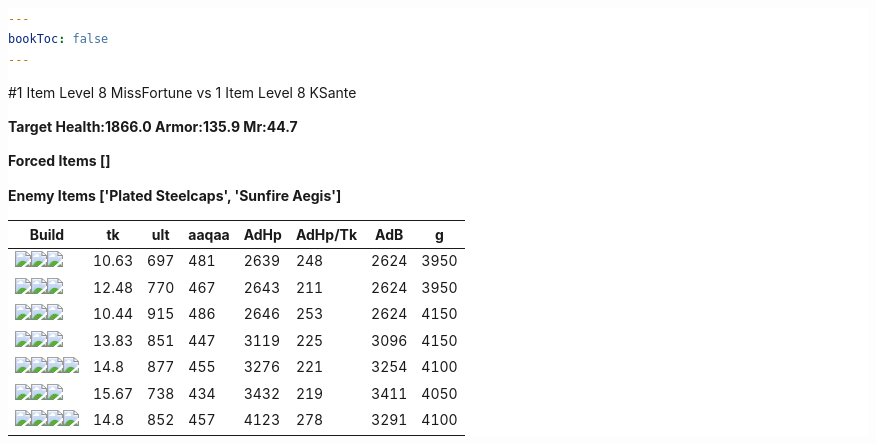 ```yaml
---
bookToc: false
---
```


#1 Item Level 8 MissFortune vs 1 Item Level 8 KSante

**Target Health:1866.0 Armor:135.9 Mr:44.7**


**Forced Items []**


**Enemy Items ['Plated Steelcaps', 'Sunfire Aegis']**




Build | tk | ult | aaqaa | AdHp | AdHp/Tk | AdB | g
-|-|-|-|-|-|-|-
![](/item/3115.png)![](/item/1001.png)![](/item/1055.png)|10.63|697|481|2639|248|2624|3950
![](/item/3091.png)![](/item/1001.png)![](/item/1055.png)|12.48|770|467|2643|211|2624|3950
![](/item/6675.png)![](/item/1001.png)![](/item/1055.png)|10.44|915|486|2646|253|2624|4150
![](/item/3161.png)![](/item/1001.png)![](/item/1055.png)|13.83|851|447|3119|225|3096|4150
![](/item/3181.png)![](/item/1001.png)![](/item/1055.png)![](/item/1036.png)|14.8|877|455|3276|221|3254|4100
![](/item/3748.png)![](/item/1001.png)![](/item/1055.png)|15.67|738|434|3432|219|3411|4050
![](/item/3026.png)![](/item/1001.png)![](/item/1055.png)![](/item/1036.png)|14.8|852|457|4123|278|3291|4100









































